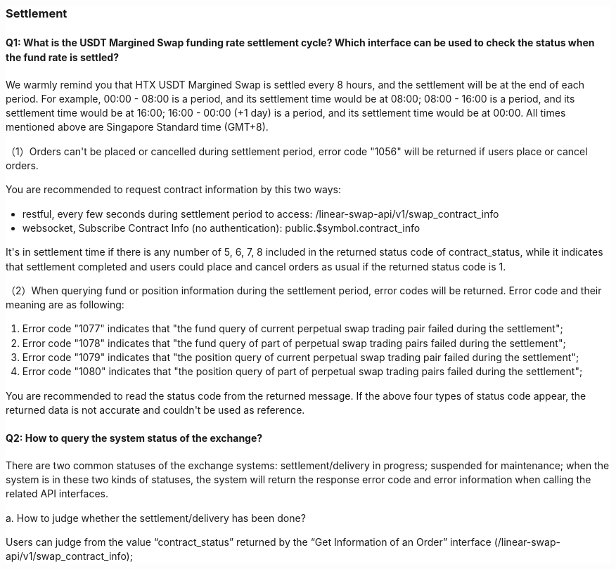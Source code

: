 ### Settlement

#### Q1: What is the USDT Margined Swap funding rate settlement cycle? Which interface can be used to check the status when the fund rate is settled?

We warmly remind you that HTX USDT Margined Swap is settled every 8 hours, and
the settlement will be at the end of each period. For example, 00:00 - 08:00 is
a period, and its settlement time would be at 08:00; 08:00 - 16:00 is a period,
and its settlement time would be at 16:00; 16:00 - 00:00 (+1 day) is a period,
and its settlement time would be at 00:00. All times mentioned above are
Singapore Standard time (GMT+8).

（1）Orders can't be placed or cancelled during settlement period, error code
"1056" will be returned if users place or cancel orders.

You are recommended to request contract information by this two ways:

- restful, every few seconds during settlement period to access:
  /linear-swap-api/v1/swap_contract_info
- websocket, Subscribe Contract Info (no authentication):
  public.\$symbol.contract_info

It's in settlement time if there is any number of 5, 6, 7, 8 included in the
returned status code of contract_status, while it indicates that settlement
completed and users could place and cancel orders as usual if the returned
status code is 1.

（2）When querying fund or position information during the settlement period,
error codes will be returned. Error code and their meaning are as following:

1.  Error code "1077" indicates that "the fund query of current perpetual swap
    trading pair failed during the settlement";
2.  Error code "1078" indicates that "the fund query of part of perpetual swap
    trading pairs failed during the settlement";
3.  Error code "1079" indicates that "the position query of current perpetual
    swap trading pair failed during the settlement";
4.  Error code "1080" indicates that "the position query of part of perpetual
    swap trading pairs failed during the settlement";

You are recommended to read the status code from the returned message. If the
above four types of status code appear, the returned data is not accurate and
couldn't be used as reference.

#### Q2: How to query the system status of the exchange?

There are two common statuses of the exchange systems: settlement/delivery in
progress; suspended for maintenance; when the system is in these two kinds of
statuses, the system will return the response error code and error information
when calling the related API interfaces.

a. How to judge whether the settlement/delivery has been done?

Users can judge from the value “contract_status” returned by the “Get
Information of an Order” interface (/linear-swap-api/v1/swap_contract_info);
